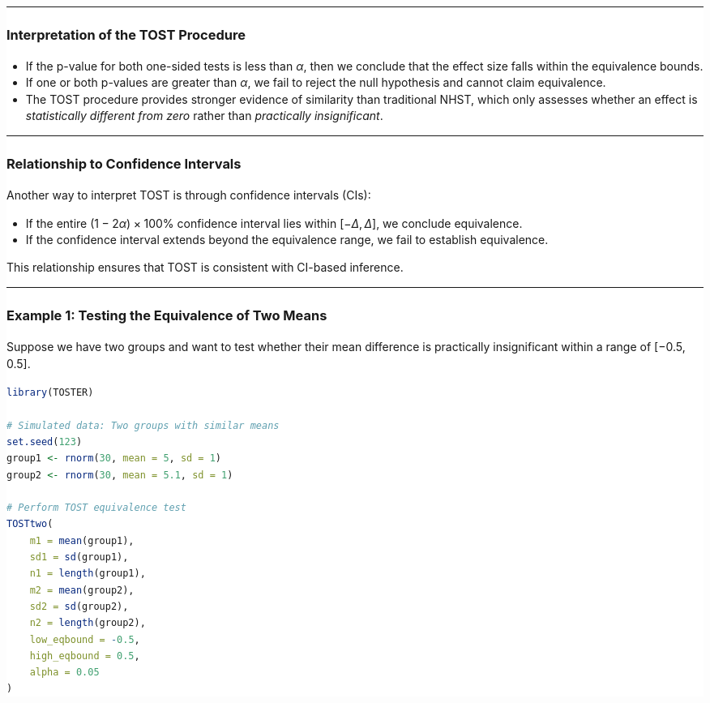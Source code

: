 ------------------------------------------------------------------------

### Interpretation of the TOST Procedure

-   If the p-value for both one-sided tests is less than $\alpha$, then we conclude that the effect size falls within the equivalence bounds.
-   If one or both p-values are greater than $\alpha$, we fail to reject the null hypothesis and cannot claim equivalence.
-   The TOST procedure provides stronger evidence of similarity than traditional NHST, which only assesses whether an effect is *statistically different from zero* rather than *practically insignificant*.

------------------------------------------------------------------------

### Relationship to Confidence Intervals

Another way to interpret TOST is through confidence intervals (CIs):

-   If the entire $(1 - 2\alpha) \times 100\%$ confidence interval lies within $[-\Delta, \Delta]$, we conclude equivalence.
-   If the confidence interval extends beyond the equivalence range, we fail to establish equivalence.

This relationship ensures that TOST is consistent with CI-based inference.

------------------------------------------------------------------------

### Example 1: Testing the Equivalence of Two Means

Suppose we have two groups and want to test whether their mean difference is practically insignificant within a range of $[-0.5, 0.5]$.


```r
library(TOSTER)

# Simulated data: Two groups with similar means
set.seed(123)
group1 <- rnorm(30, mean = 5, sd = 1)
group2 <- rnorm(30, mean = 5.1, sd = 1)

# Perform TOST equivalence test
TOSTtwo(
    m1 = mean(group1),
    sd1 = sd(group1),
    n1 = length(group1),
    m2 = mean(group2),
    sd2 = sd(group2),
    n2 = length(group2),
    low_eqbound = -0.5,
    high_eqbound = 0.5,
    alpha = 0.05
)
```
